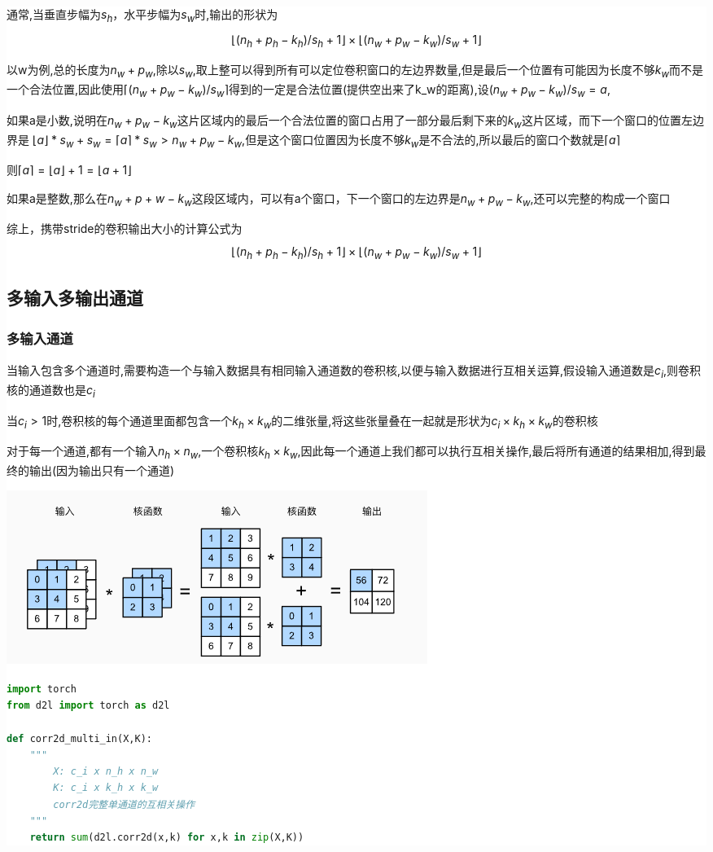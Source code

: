 通常,当垂直步幅为$s_h$，水平步幅为$s_w$时,输出的形状为
$$
     \lfloor (n_h + p_h - k_h) / s_h + 1 \rfloor \times \lfloor (n_w + p_w - k_w) / s_w + 1 \rfloor
$$

以w为例,总的长度为$n_w + p_w$,除以$s_w$,取上整可以得到所有可以定位卷积窗口的左边界数量,但是最后一个位置有可能因为长度不够$k_w$而不是一个合法位置,因此使用$\lceil(n_w + p_w - k_w) / s_w \rceil$得到的一定是合法位置(提供空出来了k_w的距离),设$(n_w + p_w - k_w) / s_w = a$,

如果a是小数,说明在$n_w + p_w - k_w$这片区域内的最后一个合法位置的窗口占用了一部分最后剩下来的$k_w$这片区域，而下一个窗口的位置左边界是 $\lfloor a \rfloor*s_w + s_w = \lceil a \rceil * s_w > n_w + p_w -k_w$,但是这个窗口位置因为长度不够$k_w$是不合法的,所以最后的窗口个数就是$\lceil a \rceil$

则$\lceil a \rceil = \lfloor a \rfloor + 1 = \lfloor a + 1 \rfloor$

如果a是整数,那么在$n_w+p+w-k_w$这段区域内，可以有a个窗口，下一个窗口的左边界是$n_w+p_w-k_w$,还可以完整的构成一个窗口

综上，携带stride的卷积输出大小的计算公式为
$$
    \lfloor (n_h + p_h - k_h) / s_h + 1 \rfloor \times \lfloor (n_w + p_w - k_w) / s_w + 1 \rfloor
$$

## 多输入多输出通道

### 多输入通道

当输入包含多个通道时,需要构造一个与输入数据具有相同输入通道数的卷积核,以便与输入数据进行互相关运算,假设输入通道数是$c_i$,则卷积核的通道数也是$c_i$

当$c_i > 1$时,卷积核的每个通道里面都包含一个$k_h \times k_w$的二维张量,将这些张量叠在一起就是形状为$c_i \times k_h \times k_w$的卷积核

对于每一个通道,都有一个输入$n_h \times n_w$,一个卷积核$k_h \times k_w$,因此每一个通道上我们都可以执行互相关操作,最后将所有通道的结果相加,得到最终的输出(因为输出只有一个通道)

![Alt text](image-2.png)

```python
import torch
from d2l import torch as d2l

def corr2d_multi_in(X,K):
    """
        X: c_i x n_h x n_w
        K: c_i x k_h x k_w
        corr2d完整单通道的互相关操作
    """
    return sum(d2l.corr2d(x,k) for x,k in zip(X,K))
```
